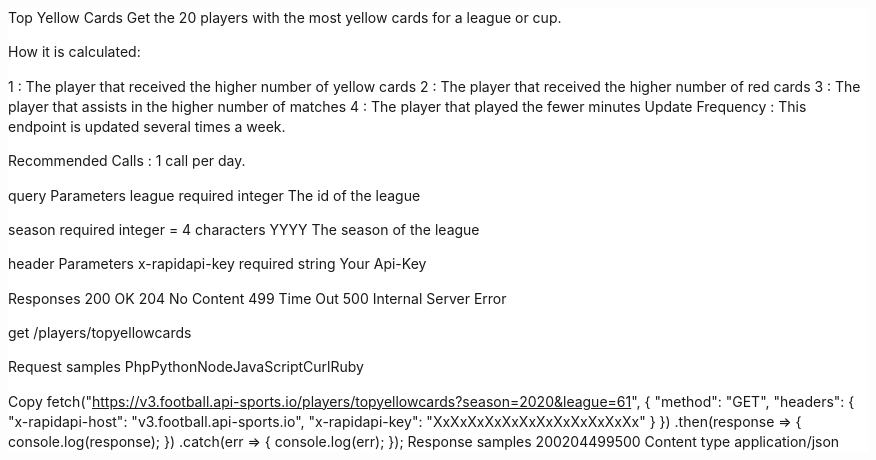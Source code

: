 
Top Yellow Cards
Get the 20 players with the most yellow cards for a league or cup.

How it is calculated:

1 : The player that received the higher number of yellow cards
2 : The player that received the higher number of red cards
3 : The player that assists in the higher number of matches
4 : The player that played the fewer minutes
Update Frequency : This endpoint is updated several times a week.

Recommended Calls : 1 call per day.

query Parameters
league
required
integer
The id of the league

season
required
integer = 4 characters YYYY
The season of the league

header Parameters
x-rapidapi-key
required
string
Your Api-Key

Responses
200 OK
204 No Content
499 Time Out
500 Internal Server Error

get
/players/topyellowcards

Request samples
PhpPythonNodeJavaScriptCurlRuby

Copy
fetch("https://v3.football.api-sports.io/players/topyellowcards?season=2020&league=61", {
	"method": "GET",
	"headers": {
		"x-rapidapi-host": "v3.football.api-sports.io",
		"x-rapidapi-key": "XxXxXxXxXxXxXxXxXxXxXxXx"
	}
})
.then(response => {
	console.log(response);
})
.catch(err => {
	console.log(err);
});
Response samples
200204499500
Content type
application/json
